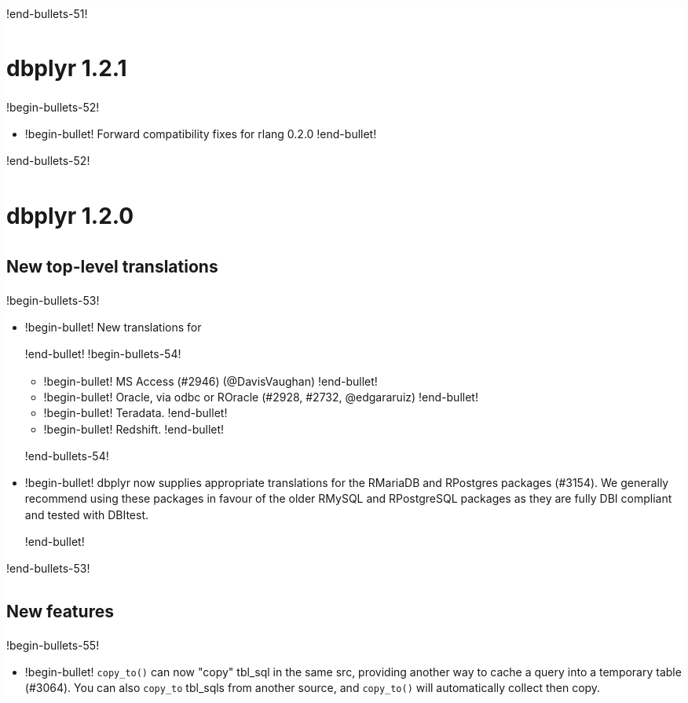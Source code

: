 !end-bullets-51!

# dbplyr 1.2.1

!begin-bullets-52!

-   !begin-bullet!
    Forward compatibility fixes for rlang 0.2.0
    !end-bullet!

!end-bullets-52!

# dbplyr 1.2.0

## New top-level translations

!begin-bullets-53!

-   !begin-bullet!
    New translations for

    !end-bullet!
    !begin-bullets-54!
    -   !begin-bullet!
        MS Access (#2946) (@DavisVaughan)
        !end-bullet!
    -   !begin-bullet!
        Oracle, via odbc or ROracle (#2928, #2732, @edgararuiz)
        !end-bullet!
    -   !begin-bullet!
        Teradata.
        !end-bullet!
    -   !begin-bullet!
        Redshift.
        !end-bullet!

    !end-bullets-54!
-   !begin-bullet!
    dbplyr now supplies appropriate translations for the RMariaDB and
    RPostgres packages (#3154). We generally recommend using these
    packages in favour of the older RMySQL and RPostgreSQL packages as
    they are fully DBI compliant and tested with DBItest.

    !end-bullet!

!end-bullets-53!

## New features

!begin-bullets-55!

-   !begin-bullet!
    `copy_to()` can now "copy" tbl_sql in the same src, providing
    another way to cache a query into a temporary table (#3064). You can
    also `copy_to` tbl_sqls from another source, and `copy_to()` will
    automatically collect then copy.

